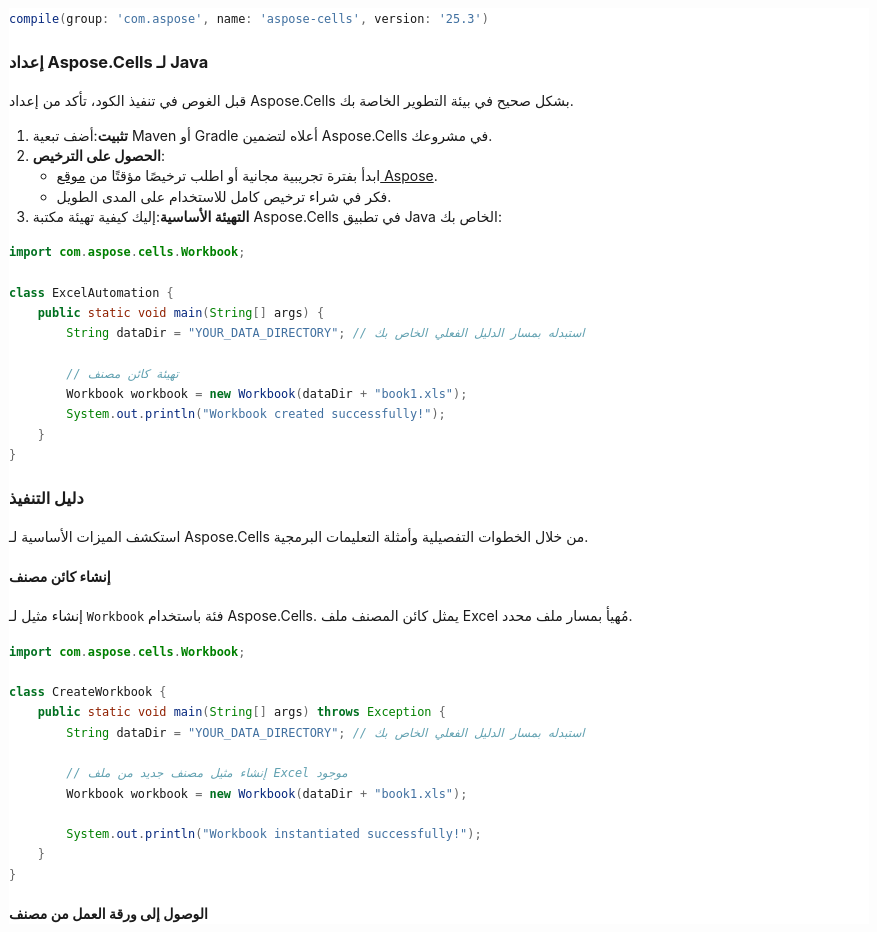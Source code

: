 ```gradle
compile(group: 'com.aspose', name: 'aspose-cells', version: '25.3')
```

### إعداد Aspose.Cells لـ Java

قبل الغوص في تنفيذ الكود، تأكد من إعداد Aspose.Cells بشكل صحيح في بيئة التطوير الخاصة بك.

1. **تثبيت**:أضف تبعية Maven أو Gradle أعلاه لتضمين Aspose.Cells في مشروعك.
2. **الحصول على الترخيص**:
   - ابدأ بفترة تجريبية مجانية أو اطلب ترخيصًا مؤقتًا من [موقع Aspose](https://purchase.aspose.com/temporary-license/).
   - فكر في شراء ترخيص كامل للاستخدام على المدى الطويل.
3. **التهيئة الأساسية**:إليك كيفية تهيئة مكتبة Aspose.Cells في تطبيق Java الخاص بك:

```java
import com.aspose.cells.Workbook;

class ExcelAutomation {
    public static void main(String[] args) {
        String dataDir = "YOUR_DATA_DIRECTORY"; // استبدله بمسار الدليل الفعلي الخاص بك
        
        // تهيئة كائن مصنف
        Workbook workbook = new Workbook(dataDir + "book1.xls");
        System.out.println("Workbook created successfully!");
    }
}
```

### دليل التنفيذ

استكشف الميزات الأساسية لـ Aspose.Cells من خلال الخطوات التفصيلية وأمثلة التعليمات البرمجية.

#### إنشاء كائن مصنف

إنشاء مثيل لـ `Workbook` فئة باستخدام Aspose.Cells. يمثل كائن المصنف ملف Excel مُهيأ بمسار ملف محدد.

```java
import com.aspose.cells.Workbook;

class CreateWorkbook {
    public static void main(String[] args) throws Exception {
        String dataDir = "YOUR_DATA_DIRECTORY"; // استبدله بمسار الدليل الفعلي الخاص بك
        
        // إنشاء مثيل مصنف جديد من ملف Excel موجود
        Workbook workbook = new Workbook(dataDir + "book1.xls");
        
        System.out.println("Workbook instantiated successfully!");
    }
}
```

#### الوصول إلى ورقة العمل من مصنف
